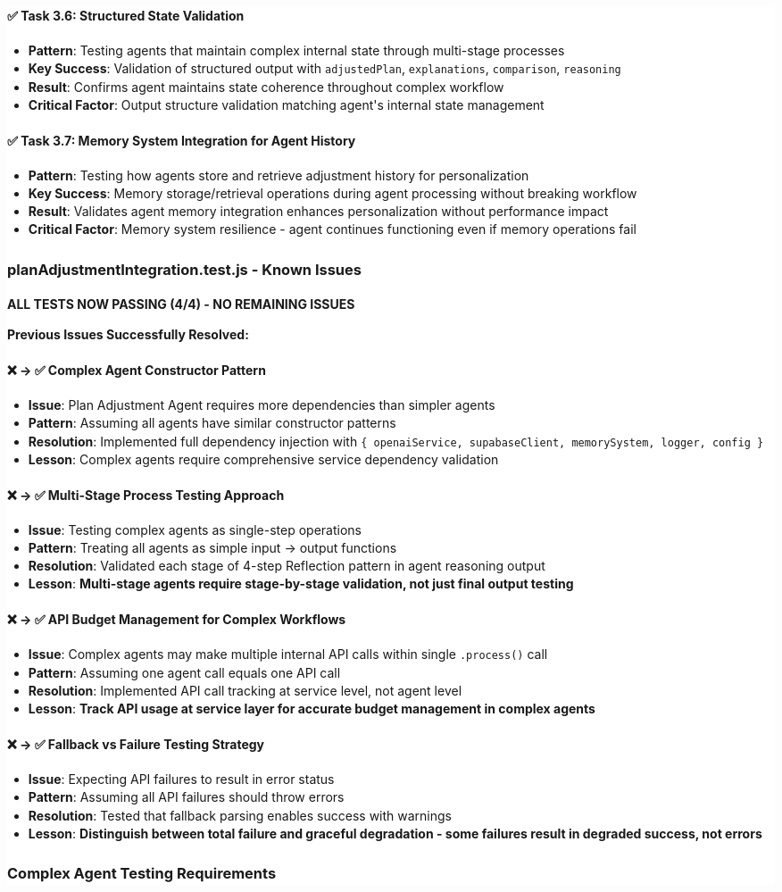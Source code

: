#### ✅ **Task 3.6: Structured State Validation**
- **Pattern**: Testing agents that maintain complex internal state through multi-stage processes
- **Key Success**: Validation of structured output with `adjustedPlan`, `explanations`, `comparison`, `reasoning`
- **Result**: Confirms agent maintains state coherence throughout complex workflow
- **Critical Factor**: Output structure validation matching agent's internal state management

#### ✅ **Task 3.7: Memory System Integration for Agent History**
- **Pattern**: Testing how agents store and retrieve adjustment history for personalization
- **Key Success**: Memory storage/retrieval operations during agent processing without breaking workflow
- **Result**: Validates agent memory integration enhances personalization without performance impact
- **Critical Factor**: Memory system resilience - agent continues functioning even if memory operations fail

### planAdjustmentIntegration.test.js - Known Issues

**ALL TESTS NOW PASSING (4/4) - NO REMAINING ISSUES**

**Previous Issues Successfully Resolved:**

#### ❌ → ✅ **Complex Agent Constructor Pattern**
- **Issue**: Plan Adjustment Agent requires more dependencies than simpler agents
- **Pattern**: Assuming all agents have similar constructor patterns
- **Resolution**: Implemented full dependency injection with `{ openaiService, supabaseClient, memorySystem, logger, config }`
- **Lesson**: Complex agents require comprehensive service dependency validation

#### ❌ → ✅ **Multi-Stage Process Testing Approach**
- **Issue**: Testing complex agents as single-step operations
- **Pattern**: Treating all agents as simple input → output functions
- **Resolution**: Validated each stage of 4-step Reflection pattern in agent reasoning output
- **Lesson**: **Multi-stage agents require stage-by-stage validation, not just final output testing**

#### ❌ → ✅ **API Budget Management for Complex Workflows**
- **Issue**: Complex agents may make multiple internal API calls within single `.process()` call
- **Pattern**: Assuming one agent call equals one API call
- **Resolution**: Implemented API call tracking at service level, not agent level
- **Lesson**: **Track API usage at service layer for accurate budget management in complex agents**

#### ❌ → ✅ **Fallback vs Failure Testing Strategy**
- **Issue**: Expecting API failures to result in error status
- **Pattern**: Assuming all API failures should throw errors
- **Resolution**: Tested that fallback parsing enables success with warnings
- **Lesson**: **Distinguish between total failure and graceful degradation - some failures result in degraded success, not errors**

### Complex Agent Testing Requirements
